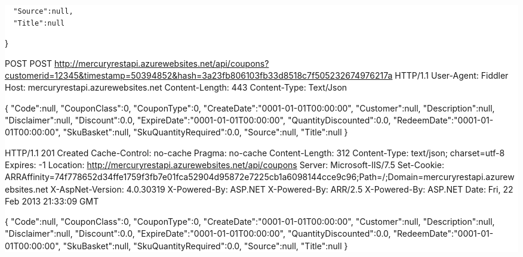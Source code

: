       "Source":null,
      "Title":null
   }

POST
POST http://mercuryrestapi.azurewebsites.net/api/coupons?customerid=12345&timestamp=50394852&hash=3a23fb806103fb33d8518c7f505232674976217a HTTP/1.1
User-Agent: Fiddler
Host: mercuryrestapi.azurewebsites.net
Content-Length: 443
Content-Type: Text/Json

   {
      "Code":null,
      "CouponClass":0,
      "CouponType":0,
      "CreateDate":"0001-01-01T00:00:00",
      "Customer":null,
      "Description":null,
      "Disclaimer":null,
      "Discount":0.0,
      "ExpireDate":"0001-01-01T00:00:00",
      "QuantityDiscounted":0.0,
      "RedeemDate":"0001-01-01T00:00:00",
      "SkuBasket":null,
      "SkuQuantityRequired":0.0,
      "Source":null,
      "Title":null
   }

HTTP/1.1 201 Created
Cache-Control: no-cache
Pragma: no-cache
Content-Length: 312
Content-Type: text/json; charset=utf-8
Expires: -1
Location: http://mercuryrestapi.azurewebsites.net/api/coupons
Server: Microsoft-IIS/7.5
Set-Cookie: ARRAffinity=74f778652d34ffe1759f3fb7e01fca52904d95872e7225cb1a6098144cce9c96;Path=/;Domain=mercuryrestapi.azurewebsites.net
X-AspNet-Version: 4.0.30319
X-Powered-By: ASP.NET
X-Powered-By: ARR/2.5
X-Powered-By: ASP.NET
Date: Fri, 22 Feb 2013 21:33:09 GMT

  {
      "Code":null,
      "CouponClass":0,
      "CouponType":0,
      "CreateDate":"0001-01-01T00:00:00",
      "Customer":null,
      "Description":null,
      "Disclaimer":null,
      "Discount":0.0,
      "ExpireDate":"0001-01-01T00:00:00",
      "QuantityDiscounted":0.0,
      "RedeemDate":"0001-01-01T00:00:00",
      "SkuBasket":null,
      "SkuQuantityRequired":0.0,
      "Source":null,
      "Title":null
   }
